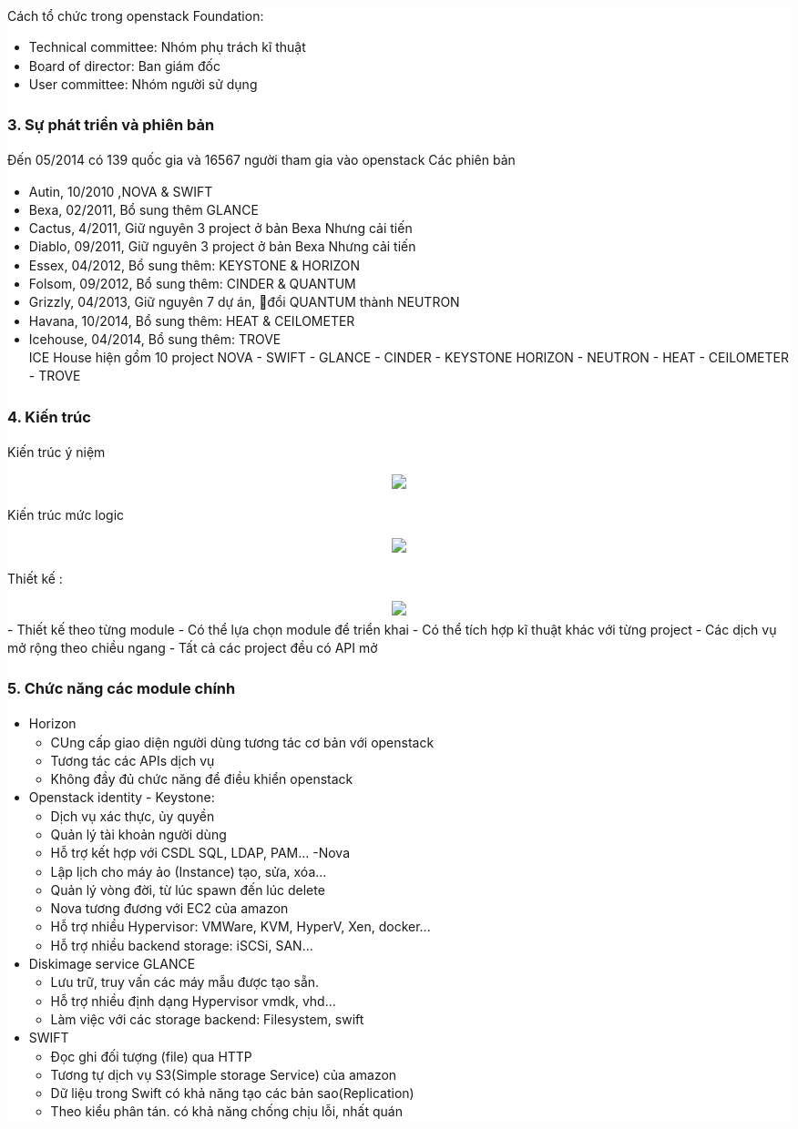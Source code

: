 Cách tổ chức trong openstack Foundation:
- Technical committee: Nhóm phụ trách kĩ thuật
- Board of director: Ban giám đốc
- User committee:  Nhóm người sử dụng

<a name="2.3"></a>
### 3. Sự phát triển và phiên bản
Đến 05/2014 có 139 quốc gia và 16567 người tham gia vào openstack
Các phiên bản
- Autin, 10/2010 ,NOVA & SWIFT
- Bexa, 02/2011, Bổ sung thêm GLANCE
- Cactus, 4/2011, Giữ nguyên 3 project ở bản Bexa Nhưng cải tiến
- Diablo, 09/2011, Giữ nguyên 3 project ở bản Bexa Nhưng cải tiến
- Essex, 04/2012, Bổ sung thêm: KEYSTONE & HORIZON
- Folsom, 09/2012, Bổ sung thêm: CINDER & QUANTUM
- Grizzly, 04/2013, Giữ nguyên 7 dự án, đổi QUANTUM thành NEUTRON
- Havana, 10/2014, Bổ sung thêm: HEAT & CEILOMETER
- Icehouse, 04/2014, Bổ sung thêm: TROVE  
ICE House hiện gồm 10 project NOVA - SWIFT - GLANCE - CINDER - KEYSTONE
HORIZON - NEUTRON - HEAT - CEILOMETER - TROVE

<a name="2.4"></a>
### 4. Kiến trúc
Kiến trúc ý niệm
<center><img src="http://i.imgur.com/K5DBXPv.png"></center>

Kiến trúc mức logic
<center><img src="http://i.imgur.com/yXzA6EZ.png"></center>

Thiết kế :
<center><img src="http://i.imgur.com/QFnKK1C.png"></center>
- Thiết kế theo từng module
- Có thể lựa chọn module để triển khai
- Có thể tích hợp kĩ thuật khác với từng project
- Các dịch vụ mở rộng theo chiều ngang
- Tất cả các project đều có API mở

<a name="2.5"></a>
### 5. Chức năng các module chính
- Horizon
    - CUng cấp giao diện người dùng  tương tác cơ bản với openstack
    - Tương tác các APIs dịch vụ
    - Không đầy đủ chức năng để điều khiển openstack
- Openstack identity - Keystone:
    - Dịch vụ xác thực, ủy quyền
    - Quản lý tài khoản người dùng
    - Hỗ trợ kết hợp với CSDL SQL, LDAP, PAM...
-Nova
    - Lập lịch cho máy ảo (Instance) tạo, sửa, xóa...
    - Quản lý vòng đời, từ lúc spawn đến lúc delete
    - Nova tương đương với  EC2 của amazon
    - Hỗ trợ nhiều Hypervisor: VMWare, KVM, HyperV, Xen, docker...
    - Hỗ trợ nhiều backend storage: iSCSi, SAN...
- Diskimage service GLANCE
    - Lưu trữ, truy vấn các máy mẫu được tạo sẵn.
    - Hỗ trợ nhiều định dạng Hypervisor vmdk, vhd...
    - Làm việc với các storage backend: Filesystem, swift
- SWIFT
    - Đọc ghi đối tượng (file) qua HTTP
    - Tương tự dịch vụ S3(Simple storage Service) của amazon
    - Dữ liệu trong Swift có khả năng tạo các bản sao(Replication)
    - Theo kiểu phân tán. có khả năng chống chịu lỗi, nhất quán